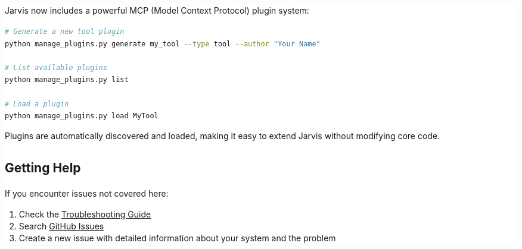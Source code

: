 Jarvis now includes a powerful MCP (Model Context Protocol) plugin system:

```bash
# Generate a new tool plugin
python manage_plugins.py generate my_tool --type tool --author "Your Name"

# List available plugins
python manage_plugins.py list

# Load a plugin
python manage_plugins.py load MyTool
```

Plugins are automatically discovered and loaded, making it easy to extend Jarvis without modifying core code.

## Getting Help

If you encounter issues not covered here:

1. Check the [Troubleshooting Guide](TROUBLESHOOTING.md)
2. Search [GitHub Issues](https://github.com/Prophet60191/jarvis/issues)
3. Create a new issue with detailed information about your system and the problem
